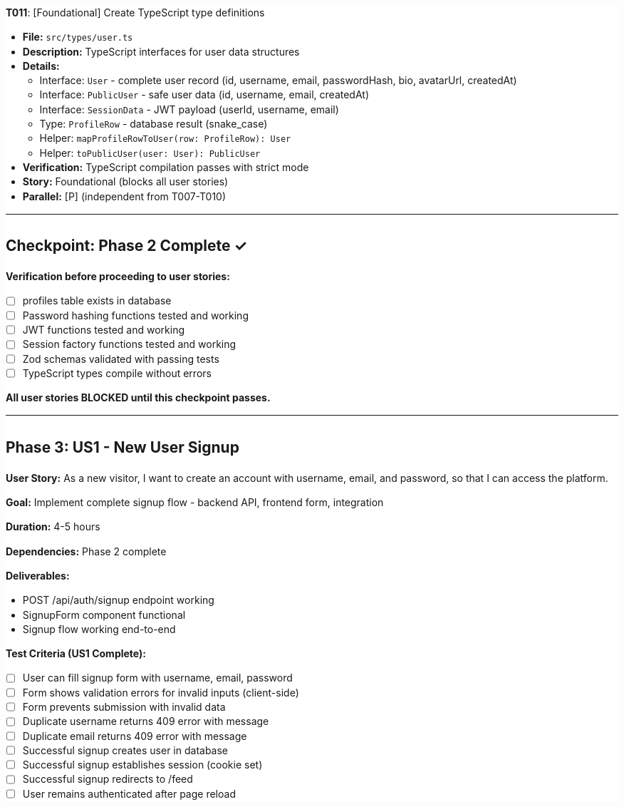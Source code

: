 **T011**: [Foundational] Create TypeScript type definitions
- **File:** `src/types/user.ts`
- **Description:** TypeScript interfaces for user data structures
- **Details:**
  - Interface: `User` - complete user record (id, username, email, passwordHash, bio, avatarUrl, createdAt)
  - Interface: `PublicUser` - safe user data (id, username, email, createdAt)
  - Interface: `SessionData` - JWT payload (userId, username, email)
  - Type: `ProfileRow` - database result (snake_case)
  - Helper: `mapProfileRowToUser(row: ProfileRow): User`
  - Helper: `toPublicUser(user: User): PublicUser`
- **Verification:** TypeScript compilation passes with strict mode
- **Story:** Foundational (blocks all user stories)
- **Parallel:** [P] (independent from T007-T010)

---

## Checkpoint: Phase 2 Complete ✓

**Verification before proceeding to user stories:**
- [ ] profiles table exists in database
- [ ] Password hashing functions tested and working
- [ ] JWT functions tested and working
- [ ] Session factory functions tested and working
- [ ] Zod schemas validated with passing tests
- [ ] TypeScript types compile without errors

**All user stories BLOCKED until this checkpoint passes.**

---

## Phase 3: US1 - New User Signup

**User Story:** As a new visitor, I want to create an account with username, email, and password, so that I can access the platform.

**Goal:** Implement complete signup flow - backend API, frontend form, integration

**Duration:** 4-5 hours

**Dependencies:** Phase 2 complete

**Deliverables:**
- POST /api/auth/signup endpoint working
- SignupForm component functional
- Signup flow working end-to-end

**Test Criteria (US1 Complete):**
- [ ] User can fill signup form with username, email, password
- [ ] Form shows validation errors for invalid inputs (client-side)
- [ ] Form prevents submission with invalid data
- [ ] Duplicate username returns 409 error with message
- [ ] Duplicate email returns 409 error with message
- [ ] Successful signup creates user in database
- [ ] Successful signup establishes session (cookie set)
- [ ] Successful signup redirects to /feed
- [ ] User remains authenticated after page reload
